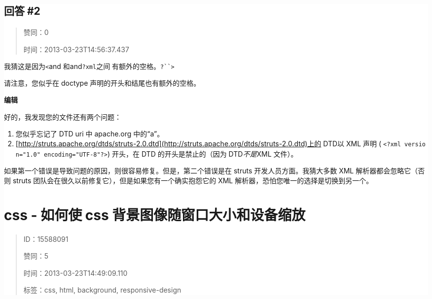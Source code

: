 ## 回答 #2

> 赞同：0
> 
> 时间：2013-03-23T14:56:37.437

我猜这是因为`<`and 和and`?xml`之间 有额外的空格。`?``>`

请注意，您似乎在 doctype 声明的开头和结尾也有额外的空格。

**编辑**

好的，我发现您的文件还有两个问题：

1.  您似乎忘记了 DTD uri 中 apache.org 中的“a”。
2.  [http://struts.apache.org/dtds/struts-2.0.dtd](http://struts.apache.org/dtds/struts-2.0.dtd)上的 DTD以 XML 声明 ( `<?xml version="1.0" encoding="UTF-8"?>`) 开头，在 DTD 的开头是禁止的（因为 DTD*不是*XML 文件）。

如果第一个错误是导致问题的原因，则很容易修复。但是，第二个错误是在 struts 开发人员方面。我猜大多数 XML 解析器都会忽略它（否则 struts 团队会在很久以前修复它），但是如果您有一个确实抱怨它的 XML 解析器，恐怕您唯一的选择是切换到另一个。

# css - 如何使 css 背景图像随窗口大小和设备缩放

> ID：15588091
> 
> 赞同：5
> 
> 时间：2013-03-23T14:49:09.110
> 
> 标签：css, html, background, responsive-design

